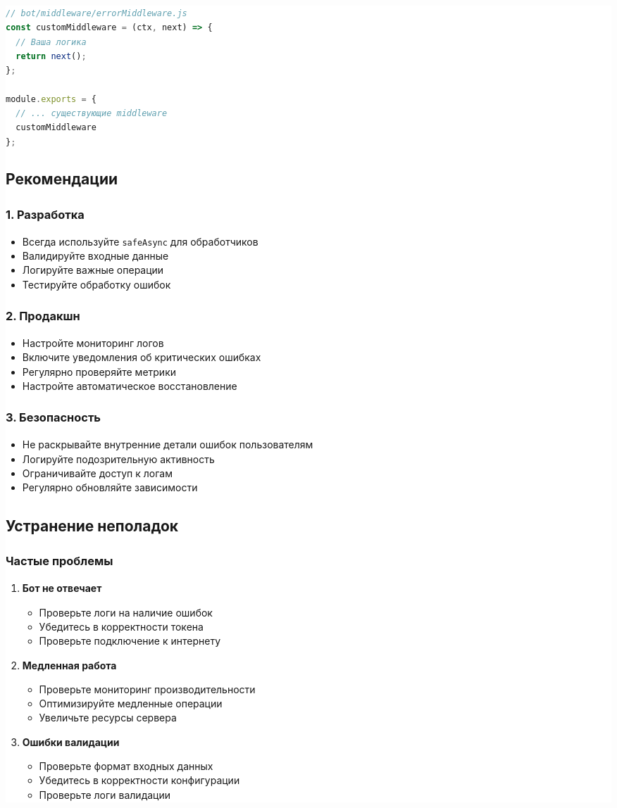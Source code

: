 ```javascript
// bot/middleware/errorMiddleware.js
const customMiddleware = (ctx, next) => {
  // Ваша логика
  return next();
};

module.exports = {
  // ... существующие middleware
  customMiddleware
};
```

## Рекомендации

### 1. Разработка

- Всегда используйте `safeAsync` для обработчиков
- Валидируйте входные данные
- Логируйте важные операции
- Тестируйте обработку ошибок

### 2. Продакшн

- Настройте мониторинг логов
- Включите уведомления об критических ошибках
- Регулярно проверяйте метрики
- Настройте автоматическое восстановление

### 3. Безопасность

- Не раскрывайте внутренние детали ошибок пользователям
- Логируйте подозрительную активность
- Ограничивайте доступ к логам
- Регулярно обновляйте зависимости

## Устранение неполадок

### Частые проблемы

1. **Бот не отвечает**
   - Проверьте логи на наличие ошибок
   - Убедитесь в корректности токена
   - Проверьте подключение к интернету

2. **Медленная работа**
   - Проверьте мониторинг производительности
   - Оптимизируйте медленные операции
   - Увеличьте ресурсы сервера

3. **Ошибки валидации**
   - Проверьте формат входных данных
   - Убедитесь в корректности конфигурации
   - Проверьте логи валидации
